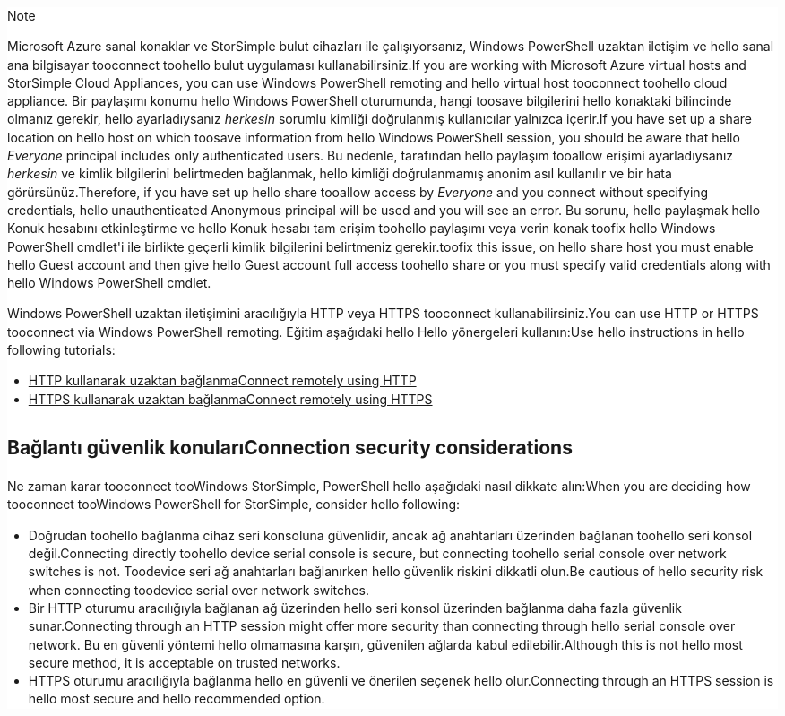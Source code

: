 > [!NOTE]
> <span data-ttu-id="20d07-192">Microsoft Azure sanal konaklar ve StorSimple bulut cihazları ile çalışıyorsanız, Windows PowerShell uzaktan iletişim ve hello sanal ana bilgisayar tooconnect toohello bulut uygulaması kullanabilirsiniz.</span><span class="sxs-lookup"><span data-stu-id="20d07-192">If you are working with Microsoft Azure virtual hosts and StorSimple Cloud Appliances, you can use Windows PowerShell remoting and hello virtual host tooconnect toohello cloud appliance.</span></span> <span data-ttu-id="20d07-193">Bir paylaşımı konumu hello Windows PowerShell oturumunda, hangi toosave bilgilerini hello konaktaki bilincinde olmanız gerekir, hello ayarladıysanız _herkesin_ sorumlu kimliği doğrulanmış kullanıcılar yalnızca içerir.</span><span class="sxs-lookup"><span data-stu-id="20d07-193">If you have set up a share location on hello host on which toosave information from hello Windows PowerShell session, you should be aware that hello _Everyone_ principal includes only authenticated users.</span></span> <span data-ttu-id="20d07-194">Bu nedenle, tarafından hello paylaşım tooallow erişimi ayarladıysanız _herkesin_ ve kimlik bilgilerini belirtmeden bağlanmak, hello kimliği doğrulanmamış anonim asıl kullanılır ve bir hata görürsünüz.</span><span class="sxs-lookup"><span data-stu-id="20d07-194">Therefore, if you have set up hello share tooallow access by _Everyone_ and you connect without specifying credentials, hello unauthenticated Anonymous principal will be used and you will see an error.</span></span> <span data-ttu-id="20d07-195">Bu sorunu, hello paylaşmak hello Konuk hesabını etkinleştirme ve hello Konuk hesabı tam erişim toohello paylaşımı veya verin konak toofix hello Windows PowerShell cmdlet'i ile birlikte geçerli kimlik bilgilerini belirtmeniz gerekir.</span><span class="sxs-lookup"><span data-stu-id="20d07-195">toofix this issue, on hello share host you must enable hello Guest account and then give hello Guest account full access toohello share or you must specify valid credentials along with hello Windows PowerShell cmdlet.</span></span>


<span data-ttu-id="20d07-196">Windows PowerShell uzaktan iletişimini aracılığıyla HTTP veya HTTPS tooconnect kullanabilirsiniz.</span><span class="sxs-lookup"><span data-stu-id="20d07-196">You can use HTTP or HTTPS tooconnect via Windows PowerShell remoting.</span></span> <span data-ttu-id="20d07-197">Eğitim aşağıdaki hello Hello yönergeleri kullanın:</span><span class="sxs-lookup"><span data-stu-id="20d07-197">Use hello instructions in hello following tutorials:</span></span>

* [<span data-ttu-id="20d07-198">HTTP kullanarak uzaktan bağlanma</span><span class="sxs-lookup"><span data-stu-id="20d07-198">Connect remotely using HTTP</span></span>](storsimple-remote-connect.md#connect-through-http)
* [<span data-ttu-id="20d07-199">HTTPS kullanarak uzaktan bağlanma</span><span class="sxs-lookup"><span data-stu-id="20d07-199">Connect remotely using HTTPS</span></span>](storsimple-remote-connect.md#connect-through-https)

## <a name="connection-security-considerations"></a><span data-ttu-id="20d07-200">Bağlantı güvenlik konuları</span><span class="sxs-lookup"><span data-stu-id="20d07-200">Connection security considerations</span></span>

<span data-ttu-id="20d07-201">Ne zaman karar tooconnect tooWindows StorSimple, PowerShell hello aşağıdaki nasıl dikkate alın:</span><span class="sxs-lookup"><span data-stu-id="20d07-201">When you are deciding how tooconnect tooWindows PowerShell for StorSimple, consider hello following:</span></span>

* <span data-ttu-id="20d07-202">Doğrudan toohello bağlanma cihaz seri konsoluna güvenlidir, ancak ağ anahtarları üzerinden bağlanan toohello seri konsol değil.</span><span class="sxs-lookup"><span data-stu-id="20d07-202">Connecting directly toohello device serial console is secure, but connecting toohello serial console over network switches is not.</span></span> <span data-ttu-id="20d07-203">Toodevice seri ağ anahtarları bağlanırken hello güvenlik riskini dikkatli olun.</span><span class="sxs-lookup"><span data-stu-id="20d07-203">Be cautious of hello security risk when connecting toodevice serial over network switches.</span></span>
* <span data-ttu-id="20d07-204">Bir HTTP oturumu aracılığıyla bağlanan ağ üzerinden hello seri konsol üzerinden bağlanma daha fazla güvenlik sunar.</span><span class="sxs-lookup"><span data-stu-id="20d07-204">Connecting through an HTTP session might offer more security than connecting through hello serial console over network.</span></span> <span data-ttu-id="20d07-205">Bu en güvenli yöntemi hello olmamasına karşın, güvenilen ağlarda kabul edilebilir.</span><span class="sxs-lookup"><span data-stu-id="20d07-205">Although this is not hello most secure method, it is acceptable on trusted networks.</span></span>
* <span data-ttu-id="20d07-206">HTTPS oturumu aracılığıyla bağlanma hello en güvenli ve önerilen seçenek hello olur.</span><span class="sxs-lookup"><span data-stu-id="20d07-206">Connecting through an HTTPS session is hello most secure and hello recommended option.</span></span>
